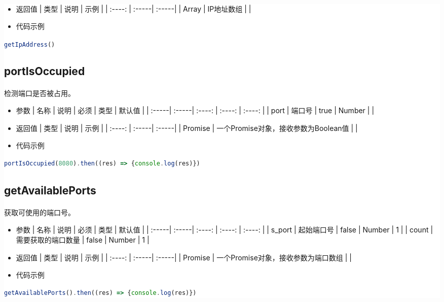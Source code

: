 * 返回值
| 类型 | 说明 | 示例 |
| :----: | :-----| :-----|
| Array | IP地址数组 |  |

* 代码示例
```js
getIpAddress()
```

## portIsOccupied

  检测端口是否被占用。

* 参数
| 名称 | 说明 | 必须 | 类型 | 默认值 |
| :-----| :-----| :----: | :----: | :----: |
| port | 端口号 | true | Number |  |

* 返回值
| 类型 | 说明 | 示例 |
| :----: | :-----| :-----|
| Promise | 一个Promise对象，接收参数为Boolean值 |  |

* 代码示例
```js
portIsOccupied(8080).then((res) => {console.log(res)})
```

## getAvailablePorts

  获取可使用的端口号。

* 参数
| 名称 | 说明 | 必须 | 类型 | 默认值 |
| :-----| :-----| :----: | :----: | :----: |
| s_port | 起始端口号 | false | Number | 1 |
| count | 需要获取的端口数量 | false | Number | 1 |

* 返回值
| 类型 | 说明 | 示例 |
| :----: | :-----| :-----|
| Promise | 一个Promise对象，接收参数为端口数组 |  |

* 代码示例
```js
getAvailablePorts().then((res) => {console.log(res)})
```
